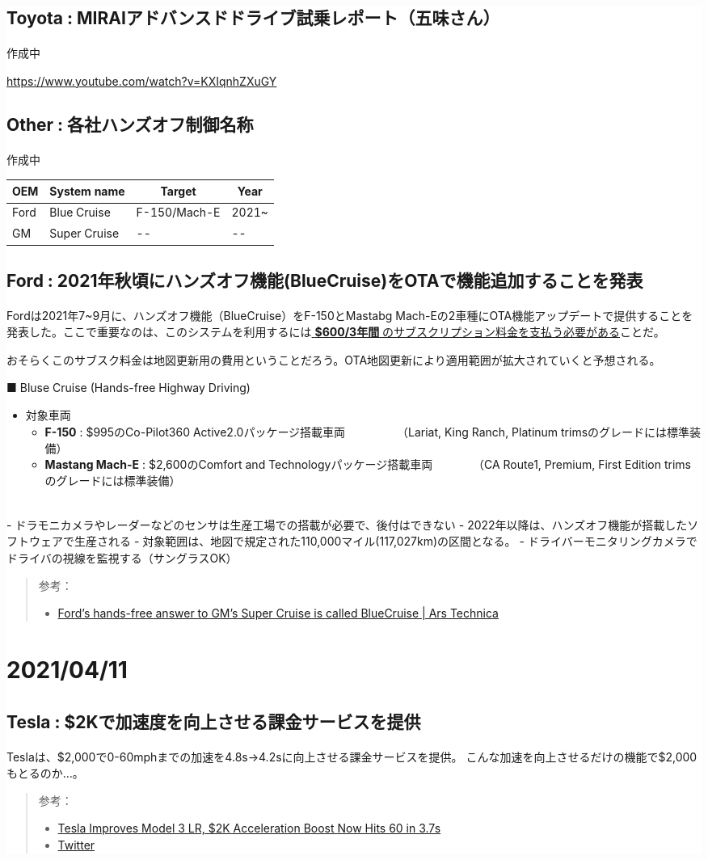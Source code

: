 ## Toyota : MIRAIアドバンスドドライブ試乗レポート（五味さん）

作成中

https://www.youtube.com/watch?v=KXIqnhZXuGY

## Other : 各社ハンズオフ制御名称

作成中

|OEM|System name|Target|Year|
|---|---|---|---|
|Ford | Blue Cruise | F-150/Mach-E | 2021~ |
|GM   | Super Cruise | -- | -- |


## Ford : 2021年秋頃にハンズオフ機能(BlueCruise)をOTAで機能追加することを発表

Fordは2021年7~9月に、ハンズオフ機能（BlueCruise）をF-150とMastabg Mach-Eの2車種にOTA機能アップデートで提供することを発表した。ここで重要なのは、このシステムを利用するには<u> **$600/3年間** のサブスクリプション料金を支払う必要がある</u>ことだ。

おそらくこのサブスク料金は地図更新用の費用ということだろう。OTA地図更新により適用範囲が拡大されていくと予想される。

■ Bluse Cruise (Hands-free Highway Driving)
- 対象車両
  - **F-150** : $995のCo-Pilot360 Active2.0パッケージ搭載車両
　　　　 （Lariat, King Ranch, Platinum trimsのグレードには標準装備）
  - **Mastang Mach-E** : $2,600のComfort and Technologyパッケージ搭載車両
  　　　 （CA Route1, Premium, First Edition trimsのグレードには標準装備）
<br>
- ドラモニカメラやレーダーなどのセンサは生産工場での搭載が必要で、後付はできない
- 2022年以降は、ハンズオフ機能が搭載したソフトウェアで生産される
- 対象範囲は、地図で規定された110,000マイル(117,027km)の区間となる。
- ドライバーモニタリングカメラでドライバの視線を監視する（サングラスOK）

> 参考：
> - [Ford’s hands-free answer to GM’s Super Cruise is called BlueCruise | Ars Technica](https://arstechnica.com/cars/2021/04/ford-will-roll-out-bluecruise-hands-free-driving-software-in-q3-2021/)

# 2021/04/11 

## Tesla : $2Kで加速度を向上させる課金サービスを提供

Teslaは、\$2,000で0-60mphまでの加速を4.8s→4.2sに向上させる課金サービスを提供。
こんな加速を向上させるだけの機能で\$2,000もとるのか…。

> 参考：
> - [Tesla Improves Model 3 LR, $2K Acceleration Boost Now Hits 60 in 3.7s](https://www.tesmanian.com/blogs/tesmanian-blog/tesla-improves-its-model-3-lr-2k-acceleration-boost-performance-to-3-7-seconds)
> - [Twitter](https://twitter.com/tesla_utah/status/1378376523971928067/photo/1)
